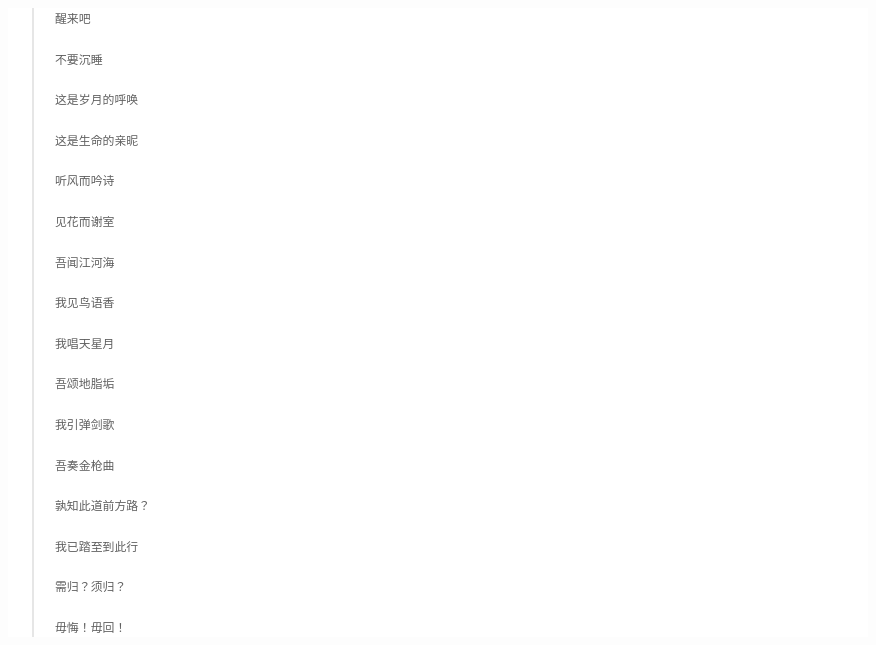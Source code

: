 >      醒来吧
>
>      不要沉睡
>
>      这是岁月的呼唤
>
>      这是生命的亲昵
>
>      听风而吟诗
>
>      见花而谢室
>
>      吾闻江河海
>
>      我见鸟语香
>
>      我唱天星月
>
>      吾颂地脂垢
>
>      我引弹剑歌
>
>      吾奏金枪曲
>
>      孰知此道前方路？
>
>      我已踏至到此行
>
>      需归？须归？
>
>      毋悔！毋回！
>
